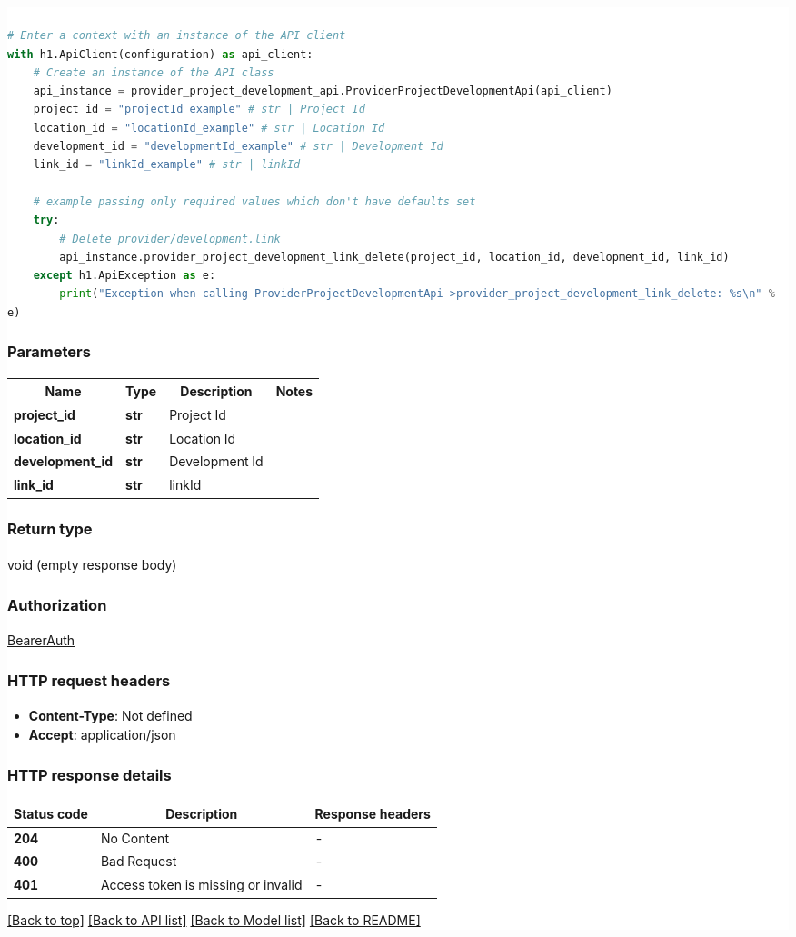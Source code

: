 ```python

# Enter a context with an instance of the API client
with h1.ApiClient(configuration) as api_client:
    # Create an instance of the API class
    api_instance = provider_project_development_api.ProviderProjectDevelopmentApi(api_client)
    project_id = "projectId_example" # str | Project Id
    location_id = "locationId_example" # str | Location Id
    development_id = "developmentId_example" # str | Development Id
    link_id = "linkId_example" # str | linkId

    # example passing only required values which don't have defaults set
    try:
        # Delete provider/development.link
        api_instance.provider_project_development_link_delete(project_id, location_id, development_id, link_id)
    except h1.ApiException as e:
        print("Exception when calling ProviderProjectDevelopmentApi->provider_project_development_link_delete: %s\n" % e)
```


### Parameters

Name | Type | Description  | Notes
------------- | ------------- | ------------- | -------------
 **project_id** | **str**| Project Id |
 **location_id** | **str**| Location Id |
 **development_id** | **str**| Development Id |
 **link_id** | **str**| linkId |

### Return type

void (empty response body)

### Authorization

[BearerAuth](../README.md#BearerAuth)

### HTTP request headers

 - **Content-Type**: Not defined
 - **Accept**: application/json


### HTTP response details
| Status code | Description | Response headers |
|-------------|-------------|------------------|
**204** | No Content |  -  |
**400** | Bad Request |  -  |
**401** | Access token is missing or invalid |  -  |

[[Back to top]](#) [[Back to API list]](../README.md#documentation-for-api-endpoints) [[Back to Model list]](../README.md#documentation-for-models) [[Back to README]](../README.md)
